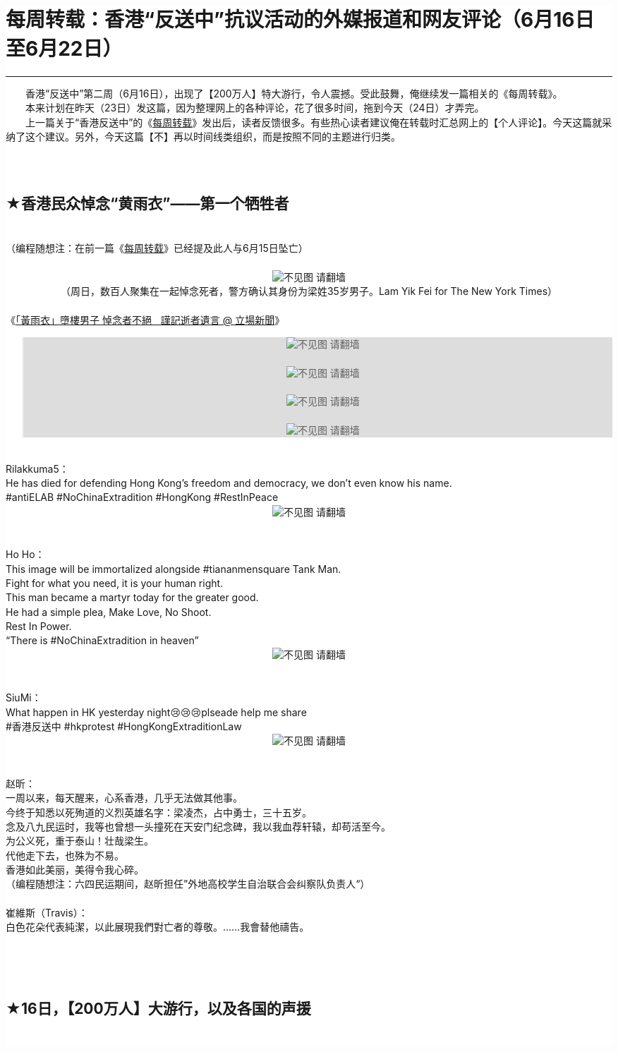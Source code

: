 # 每周转载：香港“反送中”抗议活动的外媒报道和网友评论（6月16日至6月22日） 

-----

<div class="post-body entry-content">
　　香港“反送中”第二周（6月16日），出现了【200万人】特大游行，令人震撼。受此鼓舞，俺继续发一篇相关的《每周转载》。<br/>
　　本来计划在昨天（23日）发这篇，因为整理网上的各种评论，花了很多时间，拖到今天（24日）才弄完。<br/>
　　上一篇关于“香港反送中”的《<a href="../../2019/06/weekly-share-132.md">每周转载</a>》发出后，读者反馈很多。有些热心读者建议俺在转载时汇总网上的【个人评论】。今天这篇就采纳了这个建议。另外，今天这篇【不】再以时间线类组织，而是按照不同的主题进行归类。<br/>
<a name="more"></a><br/>
<br/>
<h2>★香港民众悼念“黄雨衣”——第一个牺牲者</h2><br/>
（编程随想注：在前一篇《<a href="../../2019/06/weekly-share-132.md">每周转载</a>》已经提及此人与6月15日坠亡）<br/>
<br/>
<center><img alt="不见图 请翻墙" src="images/_tR9WtPviySHYQ7FJC1lDKd5zBlFJbQKmOJCkhc82Uvy_YvjECY-tihEycF0TZFPxe8UPvYd7q3H2TtYQ_enYU0ko6YP8yVD4rypUJ4UAH7Vk_3_5MrLhnp3jTWy1YJXvlFWaHcDV3w"/><br/>
（周日，数百人聚集在一起悼念死者，警方确认其身份为梁姓35岁男子。Lam Yik Fei for The New York Times）</center><br/>
《<a href="https://thestandnews.com/politics/6-16-%E5%A4%A7%E9%81%8A%E8%A1%8C-%E9%BB%83%E9%9B%A8%E8%A1%A3-%E5%A2%AE%E6%A8%93%E7%94%B7%E5%AD%90%E6%82%BC%E5%BF%B5%E8%80%85%E4%B8%8D%E7%B5%95%E1%85%A0%E8%AC%B9%E8%A8%98%E9%80%9D%E8%80%85%E9%81%BA%E8%A8%80/" rel="nofollow" target="_blank">「黃雨衣」墮樓男子 悼念者不絕ㅤ謹記逝者遺言 @ 立場新聞</a>》<br/>
<blockquote style="background-color:#DDD;"><center><img alt="不见图 请翻墙" src="images/vnU1RJQ5VTNbWzMXctzXjE_aF8F1GIvOYjjt6WjF6LnJu5kH0-HxAu2xk9LBh-90UrGFna39tOafIkqjPphzukqE-s2ur1ogtGjhyv1Le4fiAXtuXl6oDkOxywvjLTHeS7uVK0FlrRY"/></center><br/>
<center><img alt="不见图 请翻墙" src="images/pirX-BwN6uFsRH-ZPrU_mlt3EZN6lBp_T6mJP6YfxYQwseCKV75QGOd8lNRsqh0Akzu4sUXKeoa8e5oA9XiSOBg3ZI_jCsjX-ME4cYUlW5c5-j_OpTohSwKOHzD8S4fpgaQ_miGZu6s"/></center><br/>
<center><img alt="不见图 请翻墙" src="images/QElJ7Jwp-ER0pR9hptBxpLpLQPM-uvfnq4tGrrSprEFvah1oEWoD_n9Z_wOQkpK5HrQ5vu1l3RIVMHyrjbu6oVvJF9mz7B32GuqeoyXeuXc8oKXbi1ZEP_jm78r7uVHqRGPaYBIby3Y"/></center><br/>
<center><img alt="不见图 请翻墙" src="images/ZgUy0MwkwxKgc9RqoiNdiy8NqFAeDCPC4yMBkhXCD9M774lkAaNZv7xWKCYFsOmkJxasYUt0kv7vhAYTFhm5mV8MLEn4JBhajmeh8_uuMcix-F39JRpIw-QvGW0VbuMF8TyJ8bD8XS4"/></center></blockquote><br/>
Rilakkuma5：<br/>
He has died for defending Hong Kong’s freedom and democracy, we don’t even know his name.<br/>
#antiELAB #NoChinaExtradition #HongKong #RestInPeace<br/>
<center><img alt="不见图 请翻墙" src="images/r0ibYWiO1tVAS-t9X979kCYZPE_-mRDH8q1qmzq8My539mt3ZqLAZeBJ9uNwnyKbdlusVxIj7yRADjA4py_tpj3zZziBmBzyHz3cXKILNKRUJhe81HgfAotMaA1vV1f0ix_NoN0XauI"/></center><br/>
<br/>
Ho Ho：<br/>
This image will be immortalized alongside #tiananmensquare Tank Man.<br/>
Fight for what you need, it is your human right.<br/>
This man became a martyr today for the greater good.<br/>
He had a simple plea, Make Love, No Shoot.<br/>
Rest In Power.<br/>
“There is #NoChinaExtradition in heaven”<br/>
<center><img alt="不见图 请翻墙" src="images/ugX20nnYxw075_gxqV-kpk2ySZ0ckqAZnxT84y3zEEpl2LprPo_a7smc2IBwwdW_52nfgtl_7bDVsNFdq0sRs3FWAux5BXddCR0_ADcJ7M_YlP_X7xmLBGfOBXtsB0b5H8In3oBXuvU"/></center><br/>
<br/>
SiuMi：<br/>
What happen in HK yesterday night😢😢😢plseade help me share<br/>
#香港反送中 #hkprotest #HongKongExtraditionLaw<br/>
<center><img alt="不见图 请翻墙" src="images/3f8mWm9U2RS7iS_VEAyJrjrfcw4XHHMH8UrgXOIeTIBQ1psGR0H31C0hvdNb2JLtRrzJda72nZgQF67Id2Pu1Y5t1YMZvz0kI30Zs19pGWN1sCKLduZ0w89OskV9myl8je05NcBea_E"/></center><br/>
<br/>
赵昕：<br/>
一周以来，每天醒来，心系香港，几乎无法做其他事。<br/>
今终于知悉以死殉道的义烈英雄名字：梁凌杰，占中勇士，三十五岁。<br/>
念及八九民运时，我等也曾想一头撞死在天安门纪念碑，我以我血荐轩辕，却苟活至今。<br/>
为公义死，重于泰山！壮哉梁生。<br/>
代他走下去，也殊为不易。<br/>
香港如此美丽，美得令我心碎。<br/>
（编程随想注：六四民运期间，赵昕担任”外地高校学生自治联合会纠察队负责人“）<br/>
<br/>
崔維斯（Travis）：<br/>
白色花朵代表純潔，以此展現我們對亡者的尊敬。……我會替他禱告。<br/>
<br/>
<br/>
<br/>
<h2>★16日，【200万人】大游行，以及各国的声援</h2><br/>